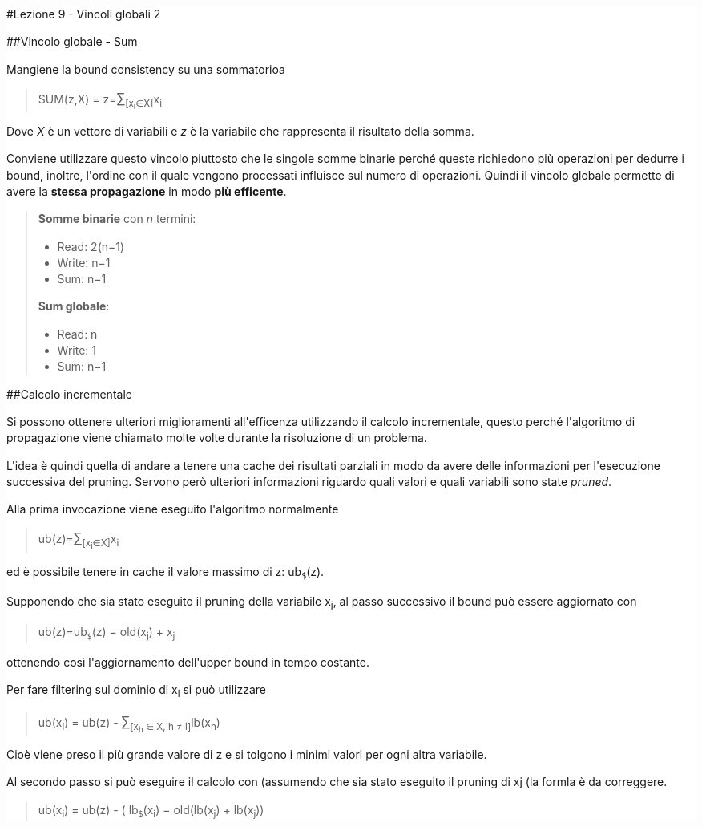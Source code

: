 #Lezione 9 - Vincoli globali 2

##Vincolo globale - Sum

Mangiene la bound consistency su una sommatorioa

> SUM(z,X) = z=<big>∑</big><sub>[x<sub>i</sub>∈X]</sub>x<sub>i</sub>

Dove *X* è un vettore di variabili e *z* è la variabile che rappresenta il risultato della somma.

Conviene utilizzare questo vincolo piuttosto che le singole somme binarie perché queste richiedono più operazioni per dedurre i bound, inoltre, l'ordine con il quale vengono processati influisce sul numero di operazioni. Quindi il vincolo globale permette di avere la **stessa propagazione** in modo **più efficente**.

> **Somme binarie** con *n* termini:
>
> - Read: 2(n−1)
> - Write: n−1
> - Sum: n−1
> 
> **Sum globale**:
> 
> - Read: n
> - Write: 1
> - Sum: n−1

##Calcolo incrementale

Si possono ottenere ulteriori miglioramenti all'efficenza utilizzando il calcolo incrementale, questo perché l'algoritmo di propagazione viene chiamato molte volte durante la risoluzione di un problema.

L'idea è quindi quella di andare a tenere una cache dei risultati parziali in modo da avere delle informazioni per l'esecuzione successiva del pruning. Servono però ulteriori informazioni riguardo quali valori e quali variabili sono state *pruned*.

Alla prima invocazione viene eseguito l'algoritmo normalmente

> ub(z)=<big>∑</big><sub>[x<sub>i</sub>∈X]</sub>x<sub>i</sub>

ed è possibile tenere in cache il valore massimo di z: ub<sub>`$`</sub>(z).

Supponendo che sia stato eseguito il pruning della variabile x<sub>j</sub>, al passo successivo il bound può essere aggiornato con

> ub(z)=ub<sub>`$`</sub>(z) − old(x<sub>j</sub>) + x<sub>j</sub>

ottenendo così l'aggiornamento dell'upper bound in tempo costante.

Per fare filtering sul dominio di x<sub>i</sub> si può utilizzare

> ub(x<sub>i</sub>) = ub(z) - <big>∑</big><sub>[x<sub>h</sub> ∈ X, h ≠ i]</sub>lb(x<sub>h</sub>)

Cioè viene preso il più grande valore di z e si tolgono i minimi valori per ogni altra variabile.

Al secondo passo si può eseguire il calcolo con (assumendo che sia stato eseguito il pruning di xj (la formla è da correggere.

> ub(x<sub>i</sub>) = ub(z) - ( lb<sub>`$`</sub>(x<sub>i</sub>) − old(lb(x<sub>j</sub>) + lb(x<sub>j</sub>))
